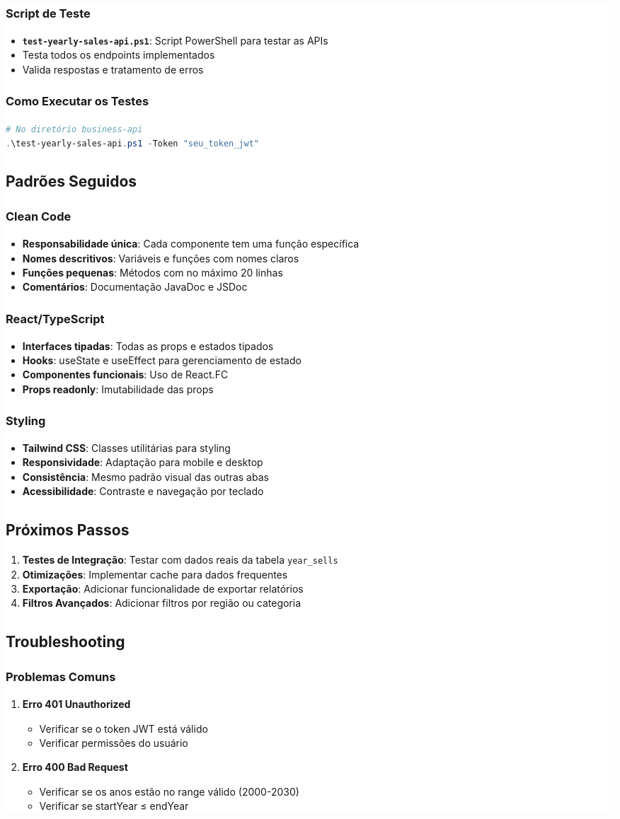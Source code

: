 ### Script de Teste
- **`test-yearly-sales-api.ps1`**: Script PowerShell para testar as APIs
- Testa todos os endpoints implementados
- Valida respostas e tratamento de erros

### Como Executar os Testes
```powershell
# No diretório business-api
.\test-yearly-sales-api.ps1 -Token "seu_token_jwt"
```

## Padrões Seguidos

### Clean Code
- **Responsabilidade única**: Cada componente tem uma função específica
- **Nomes descritivos**: Variáveis e funções com nomes claros
- **Funções pequenas**: Métodos com no máximo 20 linhas
- **Comentários**: Documentação JavaDoc e JSDoc

### React/TypeScript
- **Interfaces tipadas**: Todas as props e estados tipados
- **Hooks**: useState e useEffect para gerenciamento de estado
- **Componentes funcionais**: Uso de React.FC
- **Props readonly**: Imutabilidade das props

### Styling
- **Tailwind CSS**: Classes utilitárias para styling
- **Responsividade**: Adaptação para mobile e desktop
- **Consistência**: Mesmo padrão visual das outras abas
- **Acessibilidade**: Contraste e navegação por teclado

## Próximos Passos

1. **Testes de Integração**: Testar com dados reais da tabela `year_sells`
2. **Otimizações**: Implementar cache para dados frequentes
3. **Exportação**: Adicionar funcionalidade de exportar relatórios
4. **Filtros Avançados**: Adicionar filtros por região ou categoria

## Troubleshooting

### Problemas Comuns

1. **Erro 401 Unauthorized**
   - Verificar se o token JWT está válido
   - Verificar permissões do usuário

2. **Erro 400 Bad Request**
   - Verificar se os anos estão no range válido (2000-2030)
   - Verificar se startYear ≤ endYear
